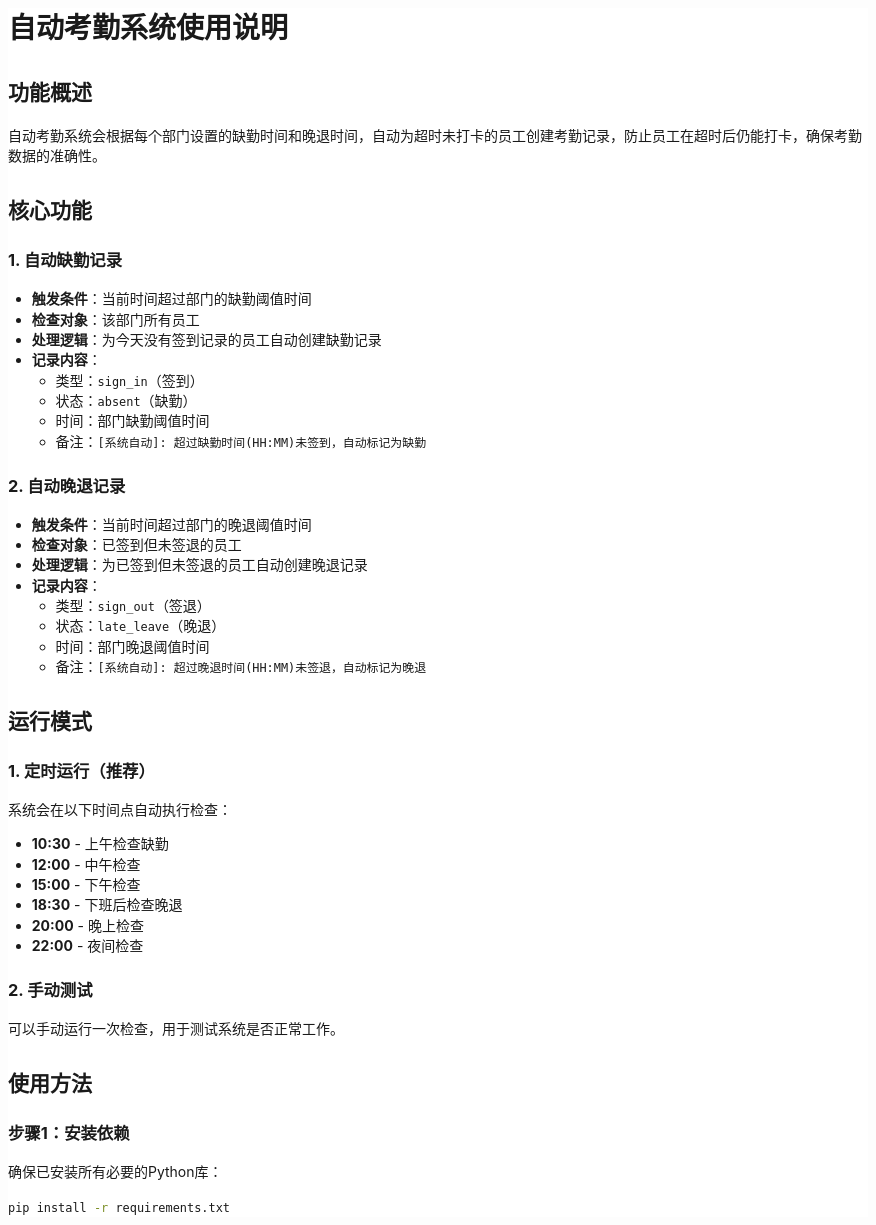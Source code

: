 # 自动考勤系统使用说明

## 功能概述

自动考勤系统会根据每个部门设置的缺勤时间和晚退时间，自动为超时未打卡的员工创建考勤记录，防止员工在超时后仍能打卡，确保考勤数据的准确性。

## 核心功能

### 1. 自动缺勤记录
- **触发条件**：当前时间超过部门的缺勤阈值时间
- **检查对象**：该部门所有员工
- **处理逻辑**：为今天没有签到记录的员工自动创建缺勤记录
- **记录内容**：
  - 类型：`sign_in`（签到）
  - 状态：`absent`（缺勤）
  - 时间：部门缺勤阈值时间
  - 备注：`[系统自动]: 超过缺勤时间(HH:MM)未签到，自动标记为缺勤`

### 2. 自动晚退记录
- **触发条件**：当前时间超过部门的晚退阈值时间
- **检查对象**：已签到但未签退的员工
- **处理逻辑**：为已签到但未签退的员工自动创建晚退记录
- **记录内容**：
  - 类型：`sign_out`（签退）
  - 状态：`late_leave`（晚退）
  - 时间：部门晚退阈值时间
  - 备注：`[系统自动]: 超过晚退时间(HH:MM)未签退，自动标记为晚退`

## 运行模式

### 1. 定时运行（推荐）
系统会在以下时间点自动执行检查：
- **10:30** - 上午检查缺勤
- **12:00** - 中午检查
- **15:00** - 下午检查
- **18:30** - 下班后检查晚退
- **20:00** - 晚上检查
- **22:00** - 夜间检查

### 2. 手动测试
可以手动运行一次检查，用于测试系统是否正常工作。

## 使用方法

### 步骤1：安装依赖
确保已安装所有必要的Python库：
```bash
pip install -r requirements.txt
```
